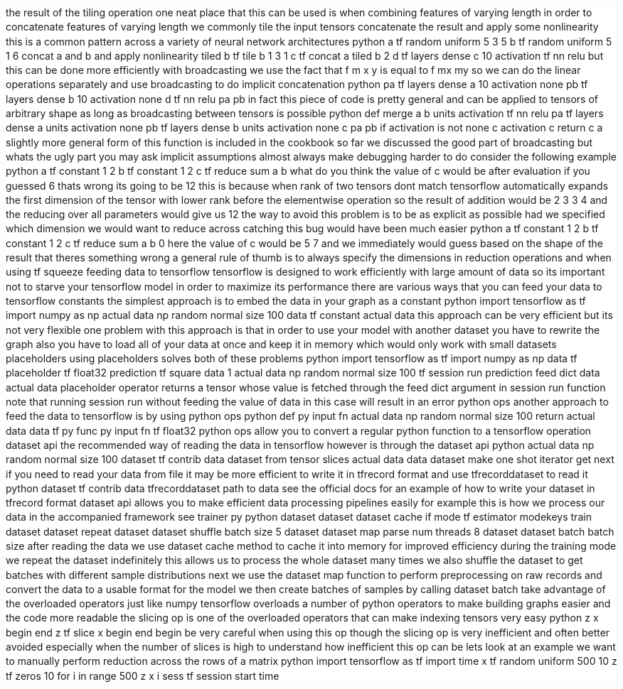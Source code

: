 the result of the tiling operation one neat place that this can be used is when combining features of varying length in order to concatenate features of varying length we commonly tile the input tensors concatenate the result and apply some nonlinearity this is a common pattern across a variety of neural network architectures python a tf random uniform 5 3 5 b tf random uniform 5 1 6 concat a and b and apply nonlinearity tiled b tf tile b 1 3 1 c tf concat a tiled b 2 d tf layers dense c 10 activation tf nn relu but this can be done more efficiently with broadcasting we use the fact that f m x y is equal to f mx my so we can do the linear operations separately and use broadcasting to do implicit concatenation python pa tf layers dense a 10 activation none pb tf layers dense b 10 activation none d tf nn relu pa pb in fact this piece of code is pretty general and can be applied to tensors of arbitrary shape as long as broadcasting between tensors is possible python def merge a b units activation tf nn relu pa tf layers dense a units activation none pb tf layers dense b units activation none c pa pb if activation is not none c activation c return c a slightly more general form of this function is included in the cookbook so far we discussed the good part of broadcasting but whats the ugly part you may ask implicit assumptions almost always make debugging harder to do consider the following example python a tf constant 1 2 b tf constant 1 2 c tf reduce sum a b what do you think the value of c would be after evaluation if you guessed 6 thats wrong its going to be 12 this is because when rank of two tensors dont match tensorflow automatically expands the first dimension of the tensor with lower rank before the elementwise operation so the result of addition would be 2 3 3 4 and the reducing over all parameters would give us 12 the way to avoid this problem is to be as explicit as possible had we specified which dimension we would want to reduce across catching this bug would have been much easier python a tf constant 1 2 b tf constant 1 2 c tf reduce sum a b 0 here the value of c would be 5 7 and we immediately would guess based on the shape of the result that theres something wrong a general rule of thumb is to always specify the dimensions in reduction operations and when using tf squeeze feeding data to tensorflow tensorflow is designed to work efficiently with large amount of data so its important not to starve your tensorflow model in order to maximize its performance there are various ways that you can feed your data to tensorflow constants the simplest approach is to embed the data in your graph as a constant python import tensorflow as tf import numpy as np actual data np random normal size 100 data tf constant actual data this approach can be very efficient but its not very flexible one problem with this approach is that in order to use your model with another dataset you have to rewrite the graph also you have to load all of your data at once and keep it in memory which would only work with small datasets placeholders using placeholders solves both of these problems python import tensorflow as tf import numpy as np data tf placeholder tf float32 prediction tf square data 1 actual data np random normal size 100 tf session run prediction feed dict data actual data placeholder operator returns a tensor whose value is fetched through the feed dict argument in session run function note that running session run without feeding the value of data in this case will result in an error python ops another approach to feed the data to tensorflow is by using python ops python def py input fn actual data np random normal size 100 return actual data data tf py func py input fn tf float32 python ops allow you to convert a regular python function to a tensorflow operation dataset api the recommended way of reading the data in tensorflow however is through the dataset api python actual data np random normal size 100 dataset tf contrib data dataset from tensor slices actual data data dataset make one shot iterator get next if you need to read your data from file it may be more efficient to write it in tfrecord format and use tfrecorddataset to read it python dataset tf contrib data tfrecorddataset path to data see the official docs for an example of how to write your dataset in tfrecord format dataset api allows you to make efficient data processing pipelines easily for example this is how we process our data in the accompanied framework see trainer py python dataset dataset dataset cache if mode tf estimator modekeys train dataset dataset repeat dataset dataset shuffle batch size 5 dataset dataset map parse num threads 8 dataset dataset batch batch size after reading the data we use dataset cache method to cache it into memory for improved efficiency during the training mode we repeat the dataset indefinitely this allows us to process the whole dataset many times we also shuffle the dataset to get batches with different sample distributions next we use the dataset map function to perform preprocessing on raw records and convert the data to a usable format for the model we then create batches of samples by calling dataset batch take advantage of the overloaded operators just like numpy tensorflow overloads a number of python operators to make building graphs easier and the code more readable the slicing op is one of the overloaded operators that can make indexing tensors very easy python z x begin end z tf slice x begin end begin be very careful when using this op though the slicing op is very inefficient and often better avoided especially when the number of slices is high to understand how inefficient this op can be lets look at an example we want to manually perform reduction across the rows of a matrix python import tensorflow as tf import time x tf random uniform 500 10 z tf zeros 10 for i in range 500 z x i sess tf session start time